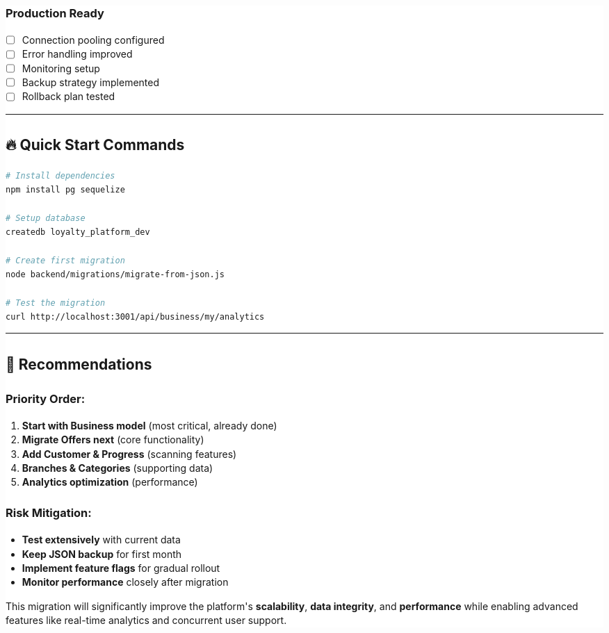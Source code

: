 ### **Production Ready**
- [ ] Connection pooling configured
- [ ] Error handling improved
- [ ] Monitoring setup
- [ ] Backup strategy implemented
- [ ] Rollback plan tested

---

## 🔥 **Quick Start Commands**

```bash
# Install dependencies
npm install pg sequelize

# Setup database
createdb loyalty_platform_dev

# Create first migration
node backend/migrations/migrate-from-json.js

# Test the migration
curl http://localhost:3001/api/business/my/analytics
```

---

## 🤔 **Recommendations**

### **Priority Order:**
1. **Start with Business model** (most critical, already done)
2. **Migrate Offers next** (core functionality)
3. **Add Customer & Progress** (scanning features)
4. **Branches & Categories** (supporting data)
5. **Analytics optimization** (performance)

### **Risk Mitigation:**
- **Test extensively** with current data
- **Keep JSON backup** for first month
- **Implement feature flags** for gradual rollout
- **Monitor performance** closely after migration

This migration will significantly improve the platform's **scalability**, **data integrity**, and **performance** while enabling advanced features like real-time analytics and concurrent user support.